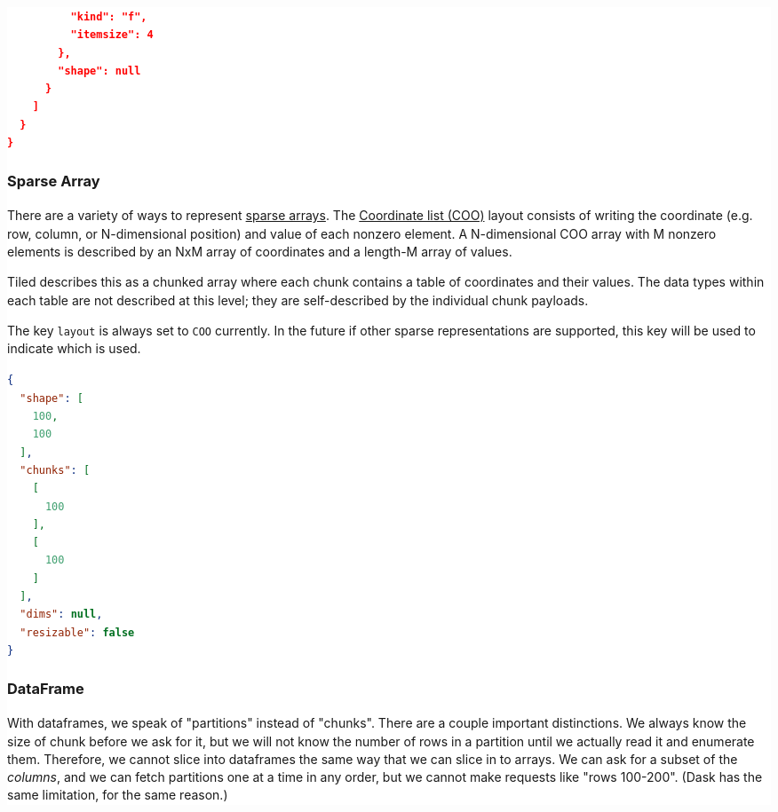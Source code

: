 ```json
          "kind": "f",
          "itemsize": 4
        },
        "shape": null
      }
    ]
  }
}
```

### Sparse Array

There are a variety of ways to represent
[sparse arrays](https://en.wikipedia.org/wiki/Sparse_matrix).
The [Coordinate list (COO)](https://en.wikipedia.org/wiki/Sparse_matrix#Coordinate_list_(COO))
layout consists of writing the coordinate (e.g. row, column, or N-dimensional position)
and value of each nonzero element. A N-dimensional COO array with M nonzero
elements is described by an NxM array of coordinates and a length-M array of values.

Tiled describes this as a chunked array where each chunk contains a table
of coordinates and their values. The data types within each table are not described
at this level; they are self-described by the individual chunk payloads.

The key `layout` is always set to `COO` currently. In the future if other sparse
representations are supported, this key will be used to indicate which is used.

```json
{
  "shape": [
    100,
    100
  ],
  "chunks": [
    [
      100
    ],
    [
      100
    ]
  ],
  "dims": null,
  "resizable": false
}
```

### DataFrame

With dataframes, we speak of "partitions" instead of "chunks". There are a
couple important distinctions. We always know the size of chunk before we ask
for it, but we will not know the number of rows in a partition until we
actually read it and enumerate them. Therefore, we cannot slice into
dataframes the same way that we can slice in to arrays. We can ask for a
subset of the *columns*, and we can fetch partitions one at a time in any
order, but we cannot make requests like "rows 100-200". (Dask has the same
limitation, for the same reason.)
